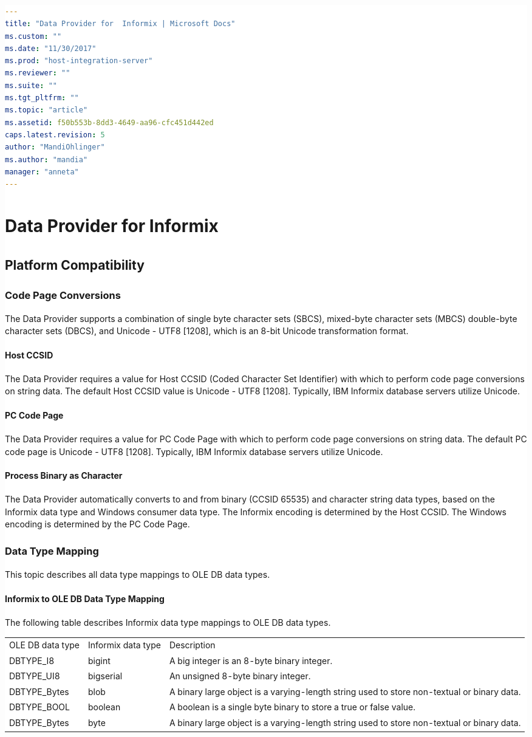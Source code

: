 ```yaml
---
title: "Data Provider for  Informix | Microsoft Docs"
ms.custom: ""
ms.date: "11/30/2017"
ms.prod: "host-integration-server"
ms.reviewer: ""
ms.suite: ""
ms.tgt_pltfrm: ""
ms.topic: "article"
ms.assetid: f50b553b-8dd3-4649-aa96-cfc451d442ed
caps.latest.revision: 5
author: "MandiOhlinger"
ms.author: "mandia"
manager: "anneta"
---
```

# Data Provider for  Informix
## Platform Compatibility  
  
### Code Page Conversions  
 The Data Provider supports a combination of single byte character sets (SBCS), mixed-byte character sets (MBCS) double-byte character sets (DBCS), and Unicode - UTF8 [1208], which is an 8-bit Unicode transformation format.  
  
#### Host CCSID  
 The Data Provider requires a value for Host CCSID (Coded Character Set Identifier) with which to perform code page conversions on string data. The default Host CCSID value is Unicode - UTF8 [1208]. Typically, IBM Informix database servers utilize Unicode.  
  
#### PC Code Page  
 The Data Provider requires a value for PC Code Page with which to perform code page conversions on string data. The default PC code page is Unicode - UTF8 [1208]. Typically, IBM Informix database servers utilize Unicode.  
  
#### Process Binary as Character  
 The Data Provider automatically converts to and from binary (CCSID 65535) and character string data types, based on the Informix data type and Windows consumer data type. The Informix encoding is determined by the Host CCSID. The Windows encoding is determined by the PC Code Page.  
  
### Data Type Mapping  
 This topic describes all data type mappings to OLE DB data types.  
  
#### Informix to OLE DB Data Type Mapping  
 The following table describes Informix data type mappings to OLE DB data types.  
  
||||  
|-|-|-|  
|OLE DB data type|Informix data type|Description|  
|DBTYPE_I8|bigint|A big integer is an 8-byte binary integer.|  
|DBTYPE_UI8|bigserial|An unsigned 8-byte binary integer.|  
|DBTYPE_Bytes|blob|A binary large object is a varying-length string used to store non-textual or binary data.|  
|DBTYPE_BOOL|boolean|A boolean is a single byte binary to store a true or false value.|  
|DBTYPE_Bytes|byte|A binary large object is a varying-length string used to store non-textual or binary data.|  